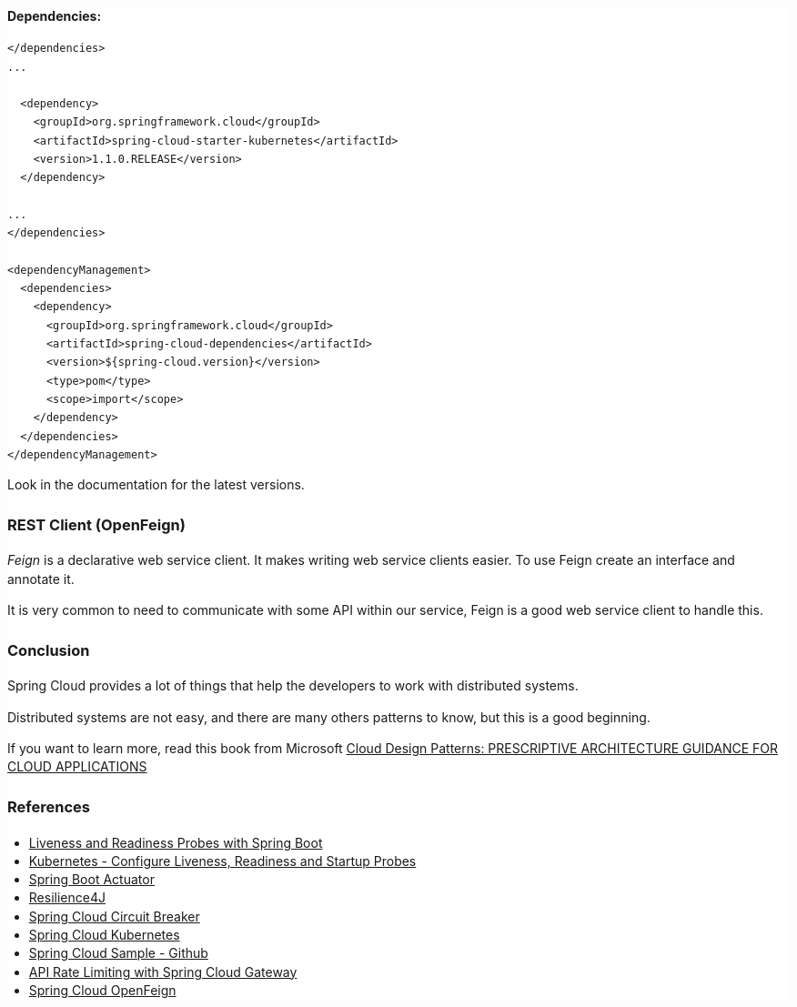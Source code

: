 **Dependencies:**

```
</dependencies>
...

  <dependency>
    <groupId>org.springframework.cloud</groupId>
    <artifactId>spring-cloud-starter-kubernetes</artifactId>
    <version>1.1.0.RELEASE</version>
  </dependency>

...
</dependencies>

<dependencyManagement>
  <dependencies>
    <dependency>
      <groupId>org.springframework.cloud</groupId>
      <artifactId>spring-cloud-dependencies</artifactId>
      <version>${spring-cloud.version}</version>
      <type>pom</type>
      <scope>import</scope>
    </dependency>
  </dependencies>
</dependencyManagement>
```

Look in the documentation for the latest versions.

### REST Client (OpenFeign)

_Feign_ is a declarative web service client. It makes writing web service clients easier. To use Feign create an interface and annotate it.

It is very common to need to communicate with some API within our service, Feign is a good web service client to handle this.

### Conclusion

Spring Cloud provides a lot of things that help the developers to work with distributed systems.

Distributed systems are not easy, and there are many others patterns to know, but this is a good beginning.

If you want to learn more, read this book from Microsoft [Cloud Design Patterns: PRESCRIPTIVE ARCHITECTURE GUIDANCE FOR CLOUD APPLICATIONS](https://download.microsoft.com/download/b/b/6/bb69622c-ab5d-4d5f-9a12-b81b952c1169/clouddesignpatternsbook-pdf.pdf)

### References

* [Liveness and Readiness Probes with Spring Boot](https://spring.io/blog/2020/03/25/liveness-and-readiness-probes-with-spring-boot)
* [Kubernetes - Configure Liveness, Readiness and Startup Probes](https://kubernetes.io/docs/tasks/configure-pod-container/configure-liveness-readiness-startup-probes/)
* [Spring Boot Actuator](https://www.baeldung.com/spring-boot-actuators)
* [Resilience4J](https://resilience4j.readme.io/docs/getting-started-3)
* [Spring Cloud Circuit Breaker](https://spring.io/projects/spring-cloud-circuitbreaker)
* [Spring Cloud Kubernetes](https://spring.io/projects/spring-cloud-kubernetes)
* [Spring Cloud Sample - Github](https://github.com/ThiagoBfim/spring-cloud-sample)
* [API Rate Limiting with Spring Cloud Gateway](https://spring.io/blog/2021/04/05/api-rate-limiting-with-spring-cloud-gateway)
* [Spring Cloud OpenFeign](https://cloud.spring.io/spring-cloud-openfeign/reference/html/)
